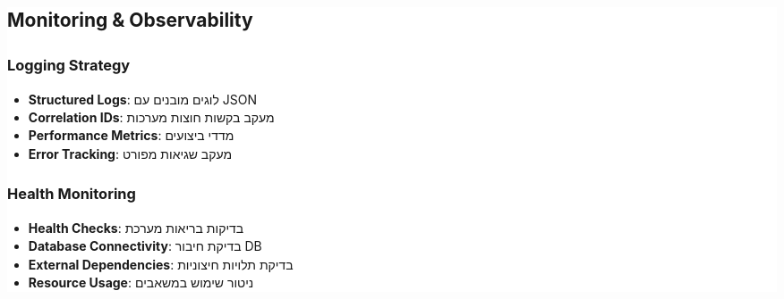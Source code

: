 ## Monitoring & Observability

### Logging Strategy
- **Structured Logs**: לוגים מובנים עם JSON
- **Correlation IDs**: מעקב בקשות חוצות מערכות
- **Performance Metrics**: מדדי ביצועים
- **Error Tracking**: מעקב שגיאות מפורט

### Health Monitoring
- **Health Checks**: בדיקות בריאות מערכת
- **Database Connectivity**: בדיקת חיבור DB
- **External Dependencies**: בדיקת תלויות חיצוניות
- **Resource Usage**: ניטור שימוש במשאבים
